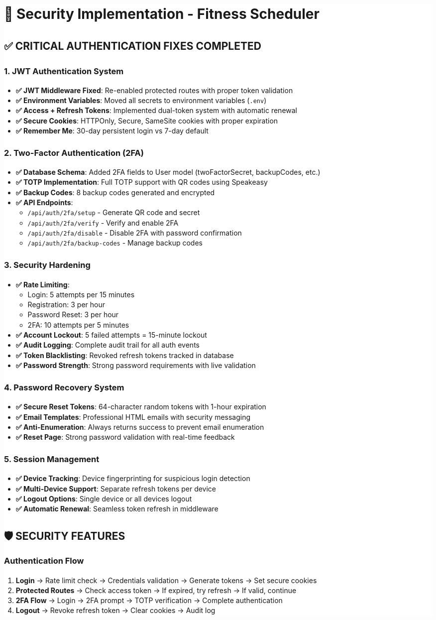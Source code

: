 # 🔐 Security Implementation - Fitness Scheduler

## ✅ CRITICAL AUTHENTICATION FIXES COMPLETED

### 1. JWT Authentication System
- **✅ JWT Middleware Fixed**: Re-enabled protected routes with proper token validation
- **✅ Environment Variables**: Moved all secrets to environment variables (`.env`)
- **✅ Access + Refresh Tokens**: Implemented dual-token system with automatic renewal
- **✅ Secure Cookies**: HTTPOnly, Secure, SameSite cookies with proper expiration
- **✅ Remember Me**: 30-day persistent login vs 7-day default

### 2. Two-Factor Authentication (2FA)
- **✅ Database Schema**: Added 2FA fields to User model (twoFactorSecret, backupCodes, etc.)
- **✅ TOTP Implementation**: Full TOTP support with QR codes using Speakeasy
- **✅ Backup Codes**: 8 backup codes generated and encrypted
- **✅ API Endpoints**:
  - `/api/auth/2fa/setup` - Generate QR code and secret
  - `/api/auth/2fa/verify` - Verify and enable 2FA
  - `/api/auth/2fa/disable` - Disable 2FA with password confirmation
  - `/api/auth/2fa/backup-codes` - Manage backup codes

### 3. Security Hardening
- **✅ Rate Limiting**: 
  - Login: 5 attempts per 15 minutes
  - Registration: 3 per hour
  - Password Reset: 3 per hour
  - 2FA: 10 attempts per 5 minutes
- **✅ Account Lockout**: 5 failed attempts = 15-minute lockout
- **✅ Audit Logging**: Complete audit trail for all auth events
- **✅ Token Blacklisting**: Revoked refresh tokens tracked in database
- **✅ Password Strength**: Strong password requirements with live validation

### 4. Password Recovery System
- **✅ Secure Reset Tokens**: 64-character random tokens with 1-hour expiration
- **✅ Email Templates**: Professional HTML emails with security messaging
- **✅ Anti-Enumeration**: Always returns success to prevent email enumeration
- **✅ Reset Page**: Strong password validation with real-time feedback

### 5. Session Management
- **✅ Device Tracking**: Device fingerprinting for suspicious login detection
- **✅ Multi-Device Support**: Separate refresh tokens per device
- **✅ Logout Options**: Single device or all devices logout
- **✅ Automatic Renewal**: Seamless token refresh in middleware

## 🛡️ SECURITY FEATURES

### Authentication Flow
1. **Login** → Rate limit check → Credentials validation → Generate tokens → Set secure cookies
2. **Protected Routes** → Check access token → If expired, try refresh → If valid, continue
3. **2FA Flow** → Login → 2FA prompt → TOTP verification → Complete authentication
4. **Logout** → Revoke refresh token → Clear cookies → Audit log
